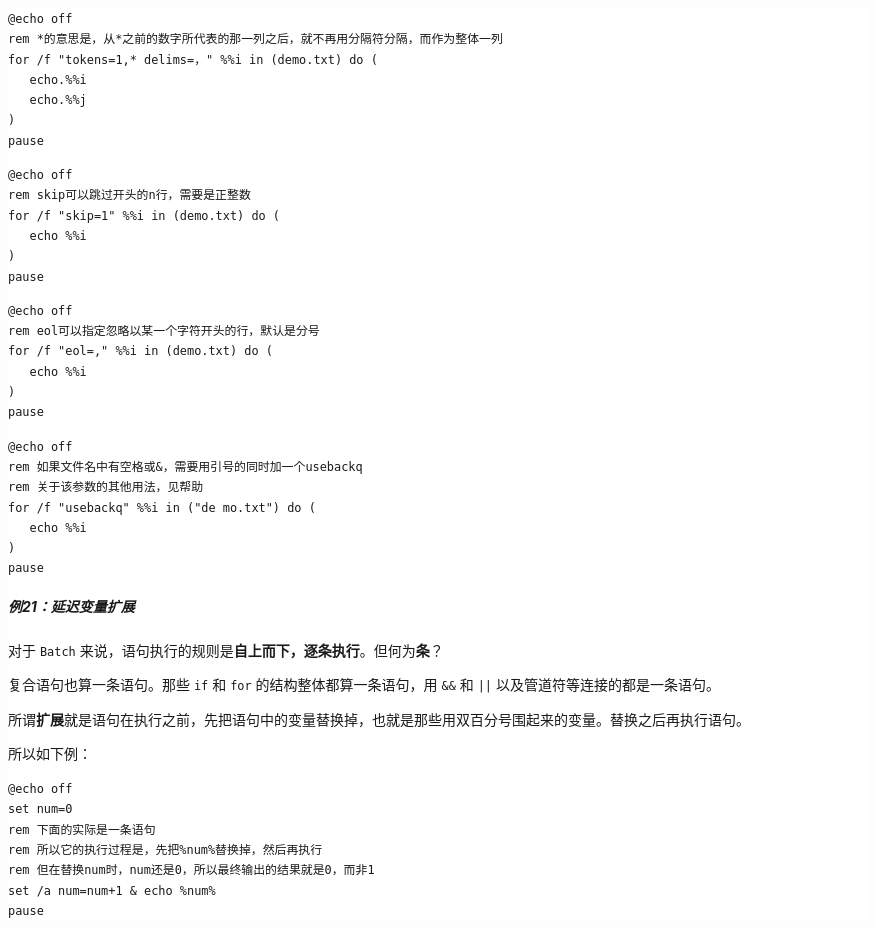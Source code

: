 ```batch
@echo off
rem *的意思是，从*之前的数字所代表的那一列之后，就不再用分隔符分隔，而作为整体一列
for /f "tokens=1,* delims=，" %%i in (demo.txt) do (
   echo.%%i
   echo.%%j
)
pause
```

```batch
@echo off
rem skip可以跳过开头的n行，需要是正整数
for /f "skip=1" %%i in (demo.txt) do (
   echo %%i
)
pause
```

```batch
@echo off
rem eol可以指定忽略以某一个字符开头的行，默认是分号
for /f "eol=," %%i in (demo.txt) do (
   echo %%i
)
pause
```

```batch
@echo off
rem 如果文件名中有空格或&，需要用引号的同时加一个usebackq
rem 关于该参数的其他用法，见帮助
for /f "usebackq" %%i in ("de mo.txt") do (
   echo %%i
)
pause
```

##### 例21：延迟变量扩展

对于 `Batch` 来说，语句执行的规则是**自上而下，逐条执行**。但何为**条**？

复合语句也算一条语句。那些 `if` 和 `for` 的结构整体都算一条语句，用 `&&` 和 `||` 以及管道符等连接的都是一条语句。

所谓**扩展**就是语句在执行之前，先把语句中的变量替换掉，也就是那些用双百分号围起来的变量。替换之后再执行语句。

所以如下例：

```batch
@echo off
set num=0
rem 下面的实际是一条语句
rem 所以它的执行过程是，先把%num%替换掉，然后再执行
rem 但在替换num时，num还是0，所以最终输出的结果就是0，而非1
set /a num=num+1 & echo %num%
pause
```
